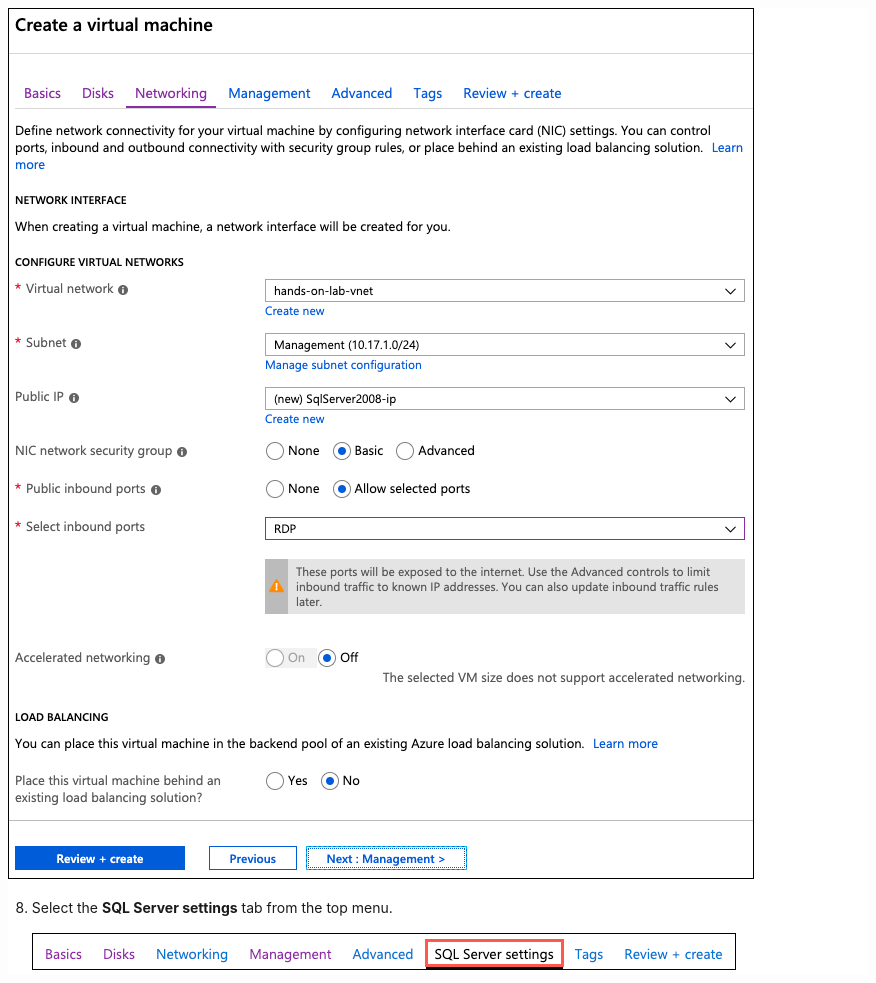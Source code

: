    ![On the Create a virtual machine Networking tab, the settings specified above are entered into the appropriate fields.](media/sql-virtual-machine-networking-tab.png "Create a virtual machine Networking tab")

8. Select the **SQL Server settings** tab from the top menu.

   ![The SQL Server settings tab is highlighted in the create a virtual machine tabs list.](media/sql-server-2008-r2-vm-sql-settings-tab.png "Create a virtual machine SQL Server settings tab")
